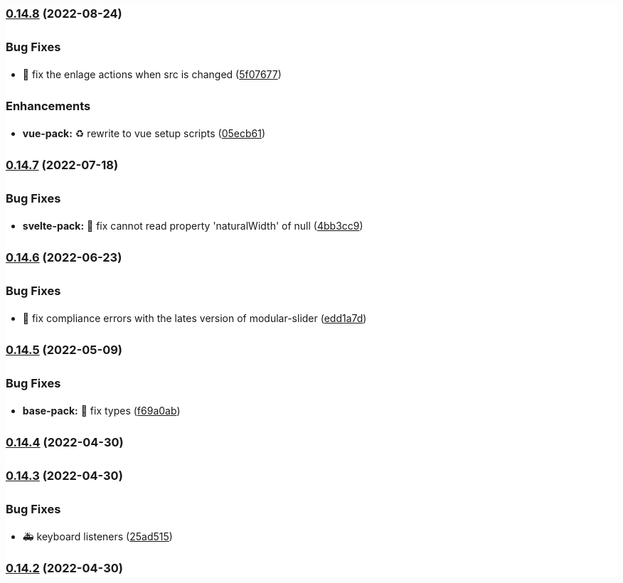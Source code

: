 ### [0.14.8](https://github.com/Redinn-Pages/components-pack/compare/v0.14.7...v0.14.8) (2022-08-24)

### Bug Fixes

* :bug: fix the enlage actions when src is changed ([5f07677](https://github.com/Redinn-Pages/components-pack/commit/5f0767725b27f6ebecc279af3e6c85d286ccff0d))

### Enhancements

* **vue-pack:** :recycle: rewrite to vue setup scripts ([05ecb61](https://github.com/Redinn-Pages/components-pack/commit/05ecb61f5b6902b223a6585b3356040da71af0ed))

### [0.14.7](https://github.com/Redinn-Pages/components-pack/compare/v0.14.6...v0.14.7) (2022-07-18)

### Bug Fixes

* **svelte-pack:** :bug: fix cannot read property 'naturalWidth' of null ([4bb3cc9](https://github.com/Redinn-Pages/components-pack/commit/4bb3cc9850848ab49f2a668b973e6a03418a2c9b))

### [0.14.6](https://github.com/Redinn-Pages/components-pack/compare/v0.14.5...v0.14.6) (2022-06-23)

### Bug Fixes

* :bug: fix compliance errors with the lates version of modular-slider ([edd1a7d](https://github.com/Redinn-Pages/components-pack/commit/edd1a7d21a35cb62f70c8ac8aea55aa532cf32e6))

### [0.14.5](https://github.com/Redinn-Pages/components-pack/compare/v0.14.4...v0.14.5) (2022-05-09)

### Bug Fixes

* **base-pack:** :bug: fix types ([f69a0ab](https://github.com/Redinn-Pages/components-pack/commit/f69a0abe7f4274026ed8790abd0f4d66581cb668))

### [0.14.4](https://github.com/Redinn-Pages/components-pack/compare/v0.14.3...v0.14.4) (2022-04-30)

### [0.14.3](https://github.com/Redinn-Pages/components-pack/compare/v0.14.2...v0.14.3) (2022-04-30)

### Bug Fixes

* :ambulance: keyboard listeners ([25ad515](https://github.com/Redinn-Pages/components-pack/commit/25ad5157b5900a60a50a919bac604ef8b4857046))

### [0.14.2](https://github.com/Redinn-Pages/components-pack/compare/v0.14.1...v0.14.2) (2022-04-30)
